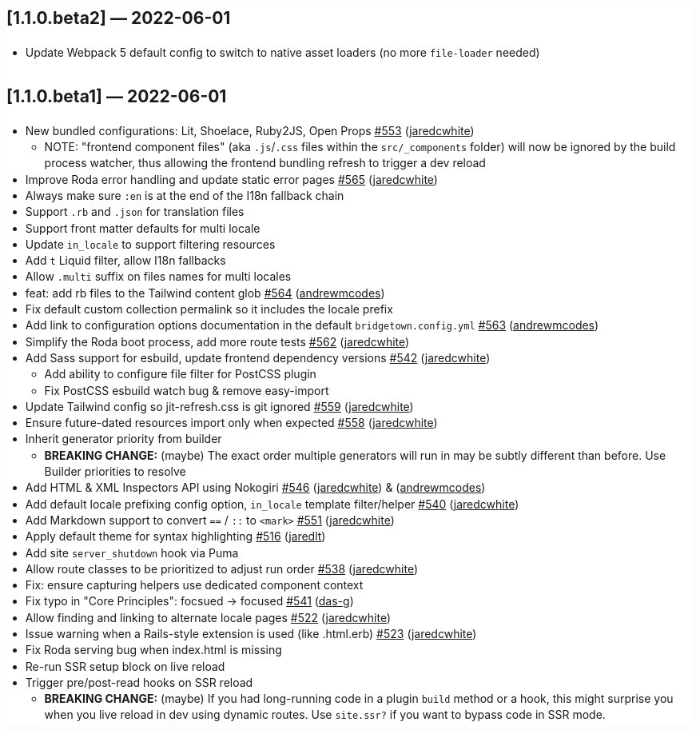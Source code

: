 ## [1.1.0.beta2] — 2022-06-01

- Update Webpack 5 default config to switch to native asset loaders (no more `file-loader` needed)

## [1.1.0.beta1] — 2022-06-01

- New bundled configurations: Lit, Shoelace, Ruby2JS, Open Props [#553](https://github.com/bridgetownrb/bridgetown/pull/553) ([jaredcwhite](https://github.com/jaredcwhite))
  - NOTE: "frontend component files" (aka `.js`/`.css` files within the `src/_components` folder) will now be ignored by the build process watcher, thus allowing the frontend bundling refresh to trigger a dev reload
- Improve Roda error handling and update static error pages [#565](https://github.com/bridgetownrb/bridgetown/pull/565) ([jaredcwhite](https://github.com/jaredcwhite))
- Always make sure `:en` is at the end of the I18n fallback chain
- Support `.rb` and `.json` for translation files
- Support front matter defaults for multi locale
- Update `in_locale` to support filtering resources
- Add `t` Liquid filter, allow I18n fallbacks
- Allow `.multi` suffix on files names for multi locales
- feat: add rb files to the Tailwind content glob [#564](https://github.com/bridgetownrb/bridgetown/pull/564) ([andrewmcodes](https://github.com/andrewmcodes))
- Fix default custom collection permalink so it includes the locale prefix
- Add link to configuration options documentation in the default `bridgetown.config.yml` [#563](https://github.com/bridgetownrb/bridgetown/pull/563) ([andrewmcodes](https://github.com/andrewmcodes))
- Simplify the Roda boot process, add more route tests [#562](https://github.com/bridgetownrb/bridgetown/pull/562) ([jaredcwhite](https://github.com/jaredcwhite))
- Add Sass support for esbuild, update frontend dependency versions [#542](https://github.com/bridgetownrb/bridgetown/pull/542) ([jaredcwhite](https://github.com/jaredcwhite))
  - Add ability to configure file filter for PostCSS plugin
  - Fix PostCSS esbuild watch bug & remove easy-import
- Update Tailwind config so jit-refresh.css is git ignored [#559](https://github.com/bridgetownrb/bridgetown/pull/559) ([jaredcwhite](https://github.com/jaredcwhite))
- Ensure future-dated resources import only when expected [#558](https://github.com/bridgetownrb/bridgetown/pull/558) ([jaredcwhite](https://github.com/jaredcwhite))
- Inherit generator priority from builder
  - **BREAKING CHANGE:** (maybe) The exact order multiple generators will run in may be subtly different than before. Use Builder priorities to resolve
- Add HTML & XML Inspectors API using Nokogiri [#546](https://github.com/bridgetownrb/bridgetown/pull/546) ([jaredcwhite](https://github.com/jaredcwhite)) & ([andrewmcodes](https://github.com/andrewmcodes))
- Add default locale prefixing config option, `in_locale` template filter/helper [#540](https://github.com/bridgetownrb/bridgetown/pull/540) ([jaredcwhite](https://github.com/jaredcwhite))
- Add Markdown support to convert `==` / `::` to `<mark>` [#551](https://github.com/bridgetownrb/bridgetown/pull/551) ([jaredcwhite](https://github.com/jaredcwhite))
- Apply default theme for syntax highlighting [#516](https://github.com/bridgetownrb/bridgetown/pull/516) ([jaredlt](https://github.com/jaredlt))
- Add site `server_shutdown` hook via Puma
- Allow route classes to be prioritized to adjust run order [#538](https://github.com/bridgetownrb/bridgetown/pull/538) ([jaredcwhite](https://github.com/jaredcwhite))
- Fix: ensure capturing helpers use dedicated component context
- Fix typo in "Core Principles": focsued → focused [#541](https://github.com/bridgetownrb/bridgetown/pull/541) ([das-g](https://github.com/das-g))
- Allow finding and linking to alternate locale pages [#522](https://github.com/bridgetownrb/bridgetown/pull/522) ([jaredcwhite](https://github.com/jaredcwhite))
- Issue warning when a Rails-style extension is used (like .html.erb) [#523](https://github.com/bridgetownrb/bridgetown/pull/523) ([jaredcwhite](https://github.com/jaredcwhite))
- Fix Roda serving bug when index.html is missing
- Re-run SSR setup block on live reload
- Trigger pre/post-read hooks on SSR reload
  - **BREAKING CHANGE:** (maybe) If you had long-running code in a plugin `build` method or a hook, this might surprise you when you live reload in dev using dynamic routes. Use `site.ssr?` if you want to bypass code in SSR mode.